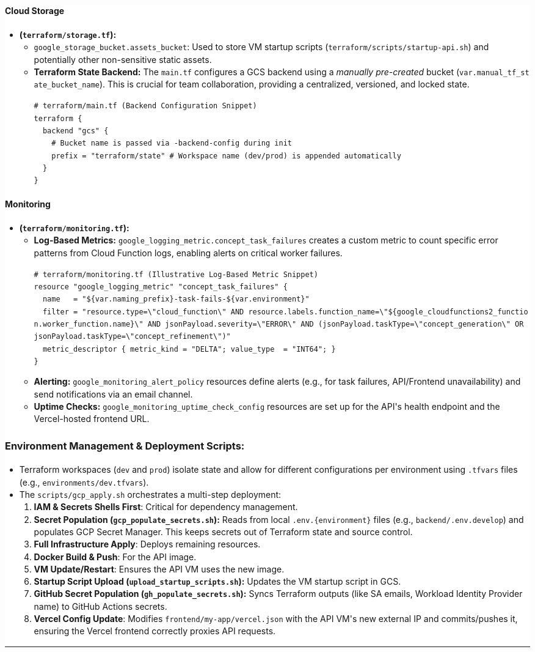 #### Cloud Storage
*   **(`terraform/storage.tf`):**
    *   `google_storage_bucket.assets_bucket`: Used to store VM startup scripts (`terraform/scripts/startup-api.sh`) and potentially other non-sensitive static assets.
    *   **Terraform State Backend:** The `main.tf` configures a GCS backend using a *manually pre-created* bucket (`var.manual_tf_state_bucket_name`). This is crucial for team collaboration, providing a centralized, versioned, and locked state.
        ```hcl
        # terraform/main.tf (Backend Configuration Snippet)
        terraform {
          backend "gcs" {
            # Bucket name is passed via -backend-config during init
            prefix = "terraform/state" # Workspace name (dev/prod) is appended automatically
          }
        }
        ```

#### Monitoring
*   **(`terraform/monitoring.tf`):**
    *   **Log-Based Metrics:** `google_logging_metric.concept_task_failures` creates a custom metric to count specific error patterns from Cloud Function logs, enabling alerts on critical worker failures.
        ```hcl
        # terraform/monitoring.tf (Illustrative Log-Based Metric Snippet)
        resource "google_logging_metric" "concept_task_failures" {
          name   = "${var.naming_prefix}-task-fails-${var.environment}"
          filter = "resource.type=\"cloud_function\" AND resource.labels.function_name=\"${google_cloudfunctions2_function.worker_function.name}\" AND jsonPayload.severity=\"ERROR\" AND (jsonPayload.taskType=\"concept_generation\" OR jsonPayload.taskType=\"concept_refinement\")"
          metric_descriptor { metric_kind = "DELTA"; value_type  = "INT64"; }
        }
        ```
    *   **Alerting:** `google_monitoring_alert_policy` resources define alerts (e.g., for task failures, API/Frontend unavailability) and send notifications via an email channel.
    *   **Uptime Checks:** `google_monitoring_uptime_check_config` resources are set up for the API's health endpoint and the Vercel-hosted frontend URL.

### Environment Management & Deployment Scripts:

*   Terraform workspaces (`dev` and `prod`) isolate state and allow for different configurations per environment using `.tfvars` files (e.g., `environments/dev.tfvars`).
*   The `scripts/gcp_apply.sh` orchestrates a multi-step deployment:
    1.  **IAM & Secrets Shells First**: Critical for dependency management.
    2.  **Secret Population (`gcp_populate_secrets.sh`):** Reads from local `.env.{environment}` files (e.g., `backend/.env.develop`) and populates GCP Secret Manager. This keeps secrets out of Terraform state and source control.
    3.  **Full Infrastructure Apply**: Deploys remaining resources.
    4.  **Docker Build & Push**: For the API image.
    5.  **VM Update/Restart**: Ensures the API VM uses the new image.
    6.  **Startup Script Upload (`upload_startup_scripts.sh`):** Updates the VM startup script in GCS.
    7.  **GitHub Secret Population (`gh_populate_secrets.sh`):** Syncs Terraform outputs (like SA emails, Workload Identity Provider name) to GitHub Actions secrets.
    8.  **Vercel Config Update**: Modifies `frontend/my-app/vercel.json` with the API VM's new external IP and commits/pushes it, ensuring the Vercel frontend correctly proxies API requests.

---